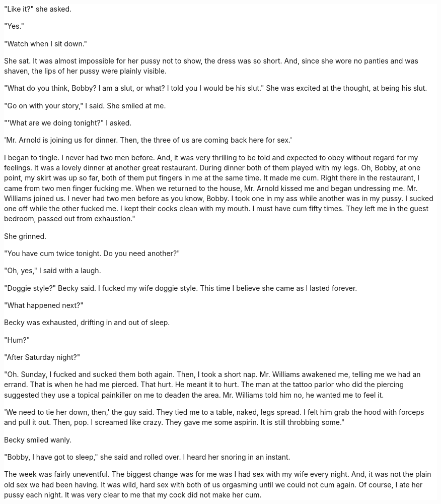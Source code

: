 "Like it?" she asked. 

"Yes." 

"Watch when I sit down." 

She sat. It was almost impossible for her pussy not to show, the dress was so short. And, since she wore no panties and was shaven, the lips of her pussy were plainly visible. 

"What do you think, Bobby? I am a slut, or what? I told you I would be his slut." She was excited at the thought, at being his slut. 

"Go on with your story," I said. She smiled at me. 

"'What are we doing tonight?" I asked. 

'Mr. Arnold is joining us for dinner. Then, the three of us are coming back here for sex.' 

I began to tingle. I never had two men before. And, it was very thrilling to be told and expected to obey without regard for my feelings. It was a lovely dinner at another great restaurant. During dinner both of them played with my legs. Oh, Bobby, at one point, my skirt was up so far, both of them put fingers in me at the same time. It made me cum. Right there in the restaurant, I came from two men finger fucking me. When we returned to the house, Mr. Arnold kissed me and began undressing me. Mr. Williams joined us. I never had two men before as you know, Bobby. I took one in my ass while another was in my pussy. I sucked one off while the other fucked me. I kept their cocks clean with my mouth. I must have cum fifty times. They left me in the guest bedroom, passed out from exhaustion." 

She grinned. 

"You have cum twice tonight. Do you need another?" 

"Oh, yes," I said with a laugh. 

"Doggie style?" Becky said. I fucked my wife doggie style. This time I believe she came as I lasted forever. 

"What happened next?" 

Becky was exhausted, drifting in and out of sleep. 

"Hum?" 

"After Saturday night?" 

"Oh. Sunday, I fucked and sucked them both again. Then, I took a short nap. Mr. Williams awakened me, telling me we had an errand. That is when he had me pierced. That hurt. He meant it to hurt. The man at the tattoo parlor who did the piercing suggested they use a topical painkiller on me to deaden the area. Mr. Williams told him no, he wanted me to feel it. 

'We need to tie her down, then,' the guy said. They tied me to a table, naked, legs spread. I felt him grab the hood with forceps and pull it out. Then, pop. I screamed like crazy. They gave me some aspirin. It is still throbbing some." 

Becky smiled wanly. 

"Bobby, I have got to sleep," she said and rolled over. I heard her snoring in an instant. 

The week was fairly uneventful. The biggest change was for me was I had sex with my wife every night. And, it was not the plain old sex we had been having. It was wild, hard sex with both of us orgasming until we could not cum again. Of course, I ate her pussy each night. It was very clear to me that my cock did not make her cum. 
